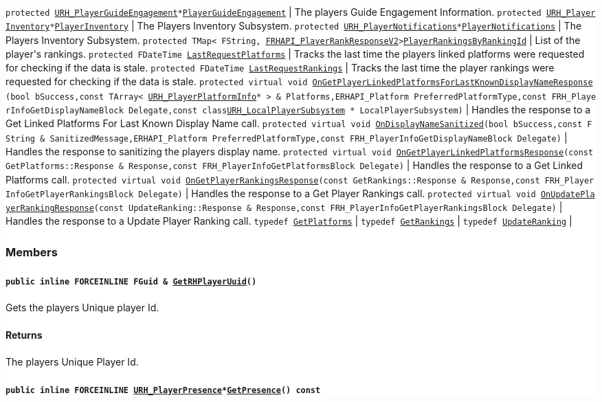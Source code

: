 `protected `[`URH_PlayerGuideEngagement`](PlayerInfo.md#classURH__PlayerGuideEngagement)` * `[`PlayerGuideEngagement`](#classURH__PlayerInfo_1aa7c569ce12168e33685201a4d99bcb5d) | The players Guide Engagement Information.
`protected `[`URH_PlayerInventory`](Inventory.md#classURH__PlayerInventory)` * `[`PlayerInventory`](#classURH__PlayerInfo_1ab06228dae3921d141dbbf2bf895c55da) | The Players Inventory Subsystem.
`protected `[`URH_PlayerNotifications`](Notifications.md#classURH__PlayerNotifications)` * `[`PlayerNotifications`](#classURH__PlayerInfo_1ac1eb1a25b4d89a7f7c75cbb6d4c9e4a8) | The Players Inventory Subsystem.
`protected TMap< FString, `[`FRHAPI_PlayerRankResponseV2`](RHAPI_PlayerRankResponseV2.md#structFRHAPI__PlayerRankResponseV2)` > `[`PlayerRankingsByRankingId`](#classURH__PlayerInfo_1a5728d3241aef0abed0788e90422ad071) | List of the player's rankings.
`protected FDateTime `[`LastRequestPlatforms`](#classURH__PlayerInfo_1aa5e1b18e6f2841b2f1e32914d8552756) | Tracks the last time the players linked platforms were requested for checking if the data is stale.
`protected FDateTime `[`LastRequestRankings`](#classURH__PlayerInfo_1a5e9c3bbbc44273cfa7286f52c457d435) | Tracks the last time the player rankings were requested for checking if the data is stale.
`protected virtual void `[`OnGetPlayerLinkedPlatformsForLastKnownDisplayNameResponse`](#classURH__PlayerInfo_1a49e19ae4082f15e22b2062c1cb78deb0)`(bool bSuccess,const TArray< `[`URH_PlayerPlatformInfo`](PlayerInfo.md#classURH__PlayerPlatformInfo)` * > & Platforms,ERHAPI_Platform PreferredPlatformType,const FRH_PlayerInfoGetDisplayNameBlock Delegate,const class `[`URH_LocalPlayerSubsystem`](LocalPlayer.md#classURH__LocalPlayerSubsystem)` * LocalPlayerSubsystem)` | Handles the response to a Get Linked Platforms For Last Known Display Name call.
`protected virtual void `[`OnDisplayNameSanitized`](#classURH__PlayerInfo_1afe5a34e86382c3f78767f2d72e3819fd)`(bool bSuccess,const FString & SanitizedMessage,ERHAPI_Platform PreferredPlatformType,const FRH_PlayerInfoGetDisplayNameBlock Delegate)` | Handles the response to sanitizing the players display name.
`protected virtual void `[`OnGetPlayerLinkedPlatformsResponse`](#classURH__PlayerInfo_1ada74501b2e422f1fcf8f76825d74cc58)`(const GetPlatforms::Response & Response,const FRH_PlayerInfoGetPlatformsBlock Delegate)` | Handles the response to a Get Linked Platforms call.
`protected virtual void `[`OnGetPlayerRankingsResponse`](#classURH__PlayerInfo_1a53c355b2f85273d37008d685c3cc113c)`(const GetRankings::Response & Response,const FRH_PlayerInfoGetPlayerRankingsBlock Delegate)` | Handles the response to a Get Player Rankings call.
`protected virtual void `[`OnUpdatePlayerRankingResponse`](#classURH__PlayerInfo_1a214672d0d5001ec24098b5414b0fc35d)`(const UpdateRanking::Response & Response,const FRH_PlayerInfoGetPlayerRankingsBlock Delegate)` | Handles the response to a Update Player Ranking call.
`typedef `[`GetPlatforms`](#classURH__PlayerInfo_1a88c3597ebf7f47399d936f5a96d344f6) | 
`typedef `[`GetRankings`](#classURH__PlayerInfo_1ae1180995c5f25cb946b6f47e44886c46) | 
`typedef `[`UpdateRanking`](#classURH__PlayerInfo_1a0dde72a36a43d91264f8dc89aafcd5de) | 

### Members

#### `public inline FORCEINLINE FGuid & `[`GetRHPlayerUuid`](#classURH__PlayerInfo_1aefce19eecdef10f5201e3169557e6faa)`()` <a id="classURH__PlayerInfo_1aefce19eecdef10f5201e3169557e6faa"></a>

Gets the players Unique player Id.

#### Returns
The players Unique Player Id.

#### `public inline FORCEINLINE `[`URH_PlayerPresence`](PlayerInfo.md#classURH__PlayerPresence)` * `[`GetPresence`](#classURH__PlayerInfo_1ad9659a9732c06001f74d914c4d604ce1)`() const` <a id="classURH__PlayerInfo_1ad9659a9732c06001f74d914c4d604ce1"></a>
